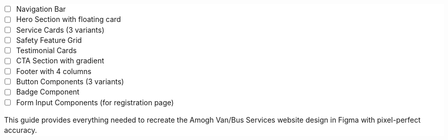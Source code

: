 - [ ] Navigation Bar
- [ ] Hero Section with floating card
- [ ] Service Cards (3 variants)
- [ ] Safety Feature Grid
- [ ] Testimonial Cards
- [ ] CTA Section with gradient
- [ ] Footer with 4 columns
- [ ] Button Components (3 variants)
- [ ] Badge Component
- [ ] Form Input Components (for registration page)

This guide provides everything needed to recreate the Amogh Van/Bus Services website design in Figma with pixel-perfect accuracy.
